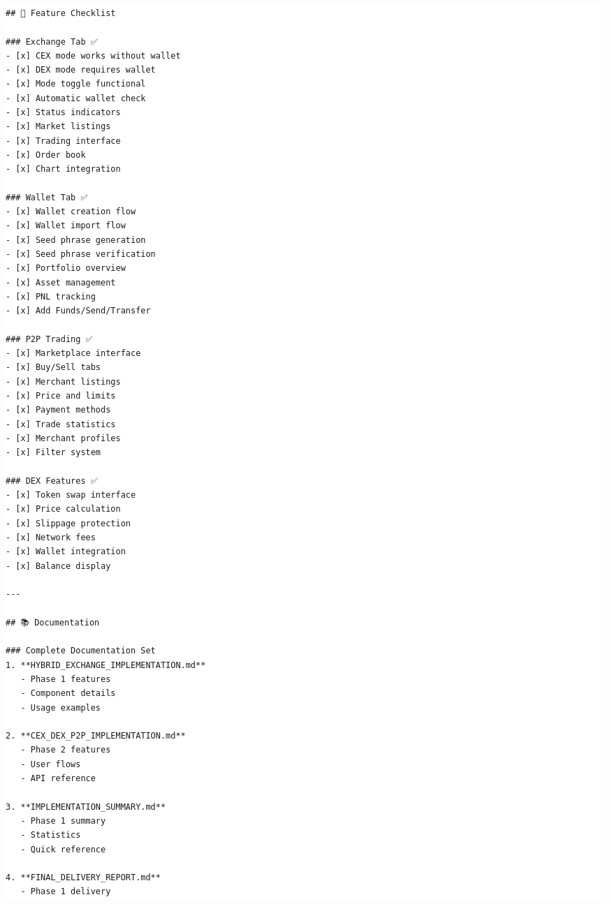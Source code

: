 ```
## 🎯 Feature Checklist

### Exchange Tab ✅
- [x] CEX mode works without wallet
- [x] DEX mode requires wallet
- [x] Mode toggle functional
- [x] Automatic wallet check
- [x] Status indicators
- [x] Market listings
- [x] Trading interface
- [x] Order book
- [x] Chart integration

### Wallet Tab ✅
- [x] Wallet creation flow
- [x] Wallet import flow
- [x] Seed phrase generation
- [x] Seed phrase verification
- [x] Portfolio overview
- [x] Asset management
- [x] PNL tracking
- [x] Add Funds/Send/Transfer

### P2P Trading ✅
- [x] Marketplace interface
- [x] Buy/Sell tabs
- [x] Merchant listings
- [x] Price and limits
- [x] Payment methods
- [x] Trade statistics
- [x] Merchant profiles
- [x] Filter system

### DEX Features ✅
- [x] Token swap interface
- [x] Price calculation
- [x] Slippage protection
- [x] Network fees
- [x] Wallet integration
- [x] Balance display

---

## 📚 Documentation

### Complete Documentation Set
1. **HYBRID_EXCHANGE_IMPLEMENTATION.md**
   - Phase 1 features
   - Component details
   - Usage examples

2. **CEX_DEX_P2P_IMPLEMENTATION.md**
   - Phase 2 features
   - User flows
   - API reference

3. **IMPLEMENTATION_SUMMARY.md**
   - Phase 1 summary
   - Statistics
   - Quick reference

4. **FINAL_DELIVERY_REPORT.md**
   - Phase 1 delivery
```